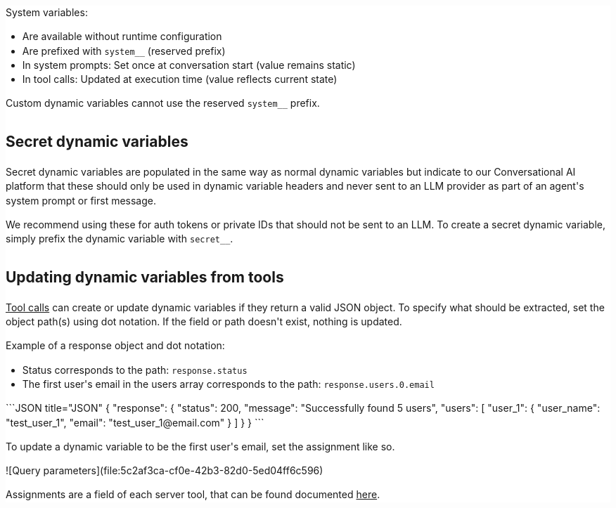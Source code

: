 System variables:

- Are available without runtime configuration
- Are prefixed with `system__` (reserved prefix)
- In system prompts: Set once at conversation start (value remains static)
- In tool calls: Updated at execution time (value reflects current state)

<Warning>Custom dynamic variables cannot use the reserved `system__` prefix.</Warning>

## Secret dynamic variables

Secret dynamic variables are populated in the same way as normal dynamic variables but indicate to our Conversational AI platform that these should
only be used in dynamic variable headers and never sent to an LLM provider as part of an agent's system prompt or first message.

We recommend using these for auth tokens or private IDs that should not be sent to an LLM. To create a secret dynamic variable, simply prefix the dynamic variable with `secret__`.

## Updating dynamic variables from tools

[Tool calls](https://elevenlabs.io/docs/conversational-ai/customization/tools) can create or update dynamic variables if they return a valid JSON object. To specify what should be extracted, set the object path(s) using dot notation. If the field or path doesn't exist, nothing is updated.

Example of a response object and dot notation:

- Status corresponds to the path: `response.status`
- The first user's email in the users array corresponds to the path: `response.users.0.email`

<CodeGroup>
```JSON title="JSON"
{
  "response": {
    "status": 200,
    "message": "Successfully found 5 users",
    "users": [
      "user_1": {
        "user_name": "test_user_1",
        "email": "test_user_1@email.com"
      }
    ]
  }
}
```
</CodeGroup>

To update a dynamic variable to be the first user's email, set the assignment like so.

<Frame background="subtle">
  ![Query parameters](file:5c2af3ca-cf0e-42b3-82d0-5ed04ff6c596)
</Frame>

Assignments are a field of each server tool, that can be found documented [here](/docs/conversational-ai/api-reference/tools/create#response.body.tool_config.SystemToolConfig.assignments).
